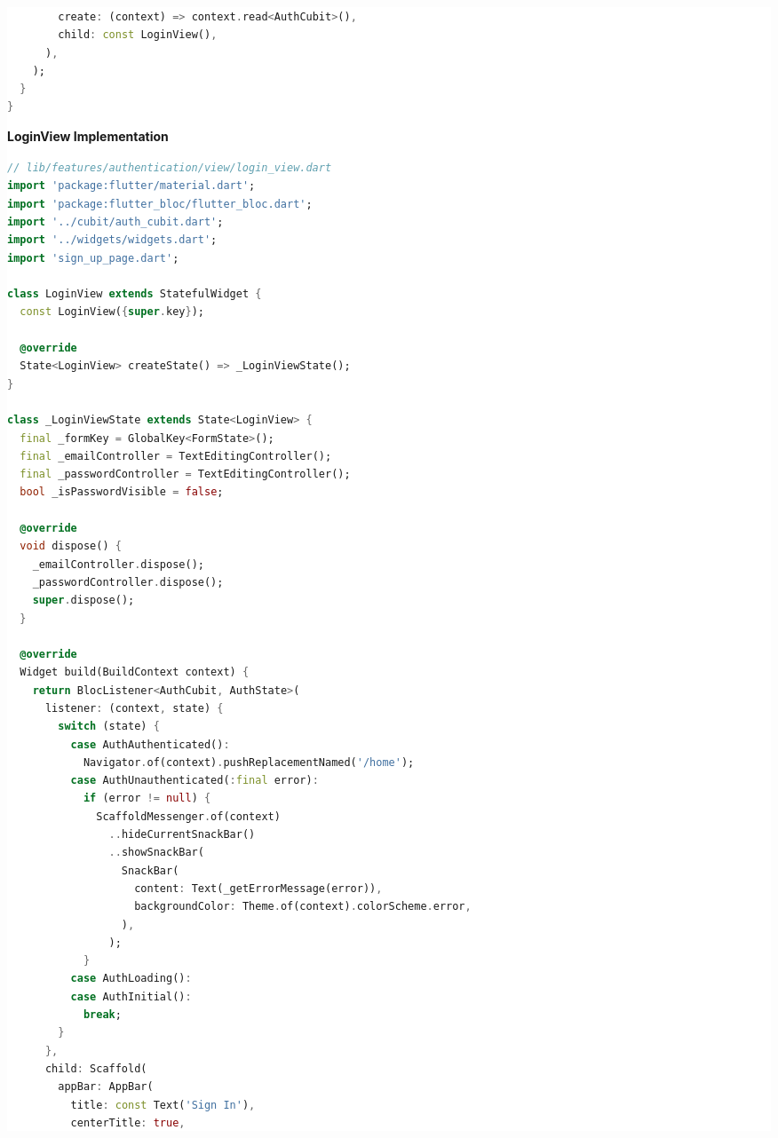 ```dart
        create: (context) => context.read<AuthCubit>(),
        child: const LoginView(),
      ),
    );
  }
}
```

**LoginView Implementation**
```dart
// lib/features/authentication/view/login_view.dart
import 'package:flutter/material.dart';
import 'package:flutter_bloc/flutter_bloc.dart';
import '../cubit/auth_cubit.dart';
import '../widgets/widgets.dart';
import 'sign_up_page.dart';

class LoginView extends StatefulWidget {
  const LoginView({super.key});

  @override
  State<LoginView> createState() => _LoginViewState();
}

class _LoginViewState extends State<LoginView> {
  final _formKey = GlobalKey<FormState>();
  final _emailController = TextEditingController();
  final _passwordController = TextEditingController();
  bool _isPasswordVisible = false;

  @override
  void dispose() {
    _emailController.dispose();
    _passwordController.dispose();
    super.dispose();
  }

  @override
  Widget build(BuildContext context) {
    return BlocListener<AuthCubit, AuthState>(
      listener: (context, state) {
        switch (state) {
          case AuthAuthenticated():
            Navigator.of(context).pushReplacementNamed('/home');
          case AuthUnauthenticated(:final error):
            if (error != null) {
              ScaffoldMessenger.of(context)
                ..hideCurrentSnackBar()
                ..showSnackBar(
                  SnackBar(
                    content: Text(_getErrorMessage(error)),
                    backgroundColor: Theme.of(context).colorScheme.error,
                  ),
                );
            }
          case AuthLoading():
          case AuthInitial():
            break;
        }
      },
      child: Scaffold(
        appBar: AppBar(
          title: const Text('Sign In'),
          centerTitle: true,
```